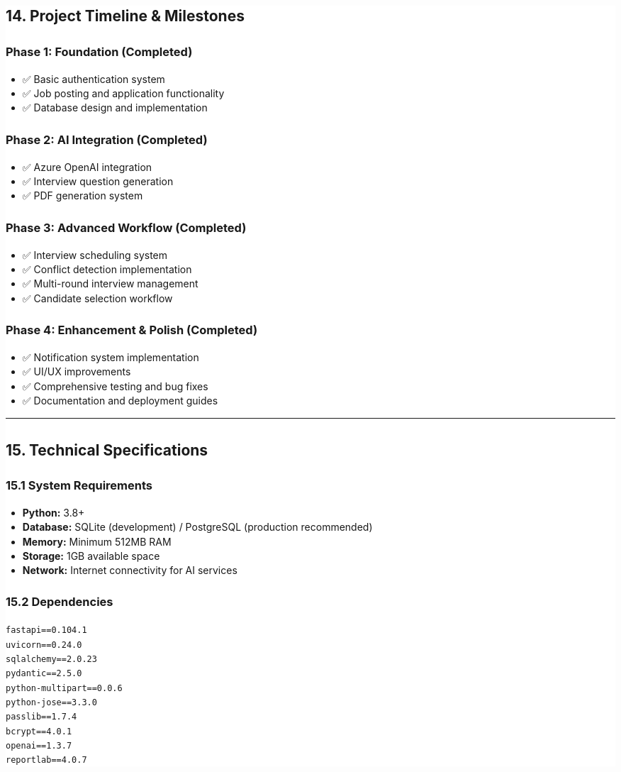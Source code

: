 
## **14. Project Timeline & Milestones**

### **Phase 1: Foundation (Completed)**
- ✅ Basic authentication system
- ✅ Job posting and application functionality
- ✅ Database design and implementation

### **Phase 2: AI Integration (Completed)**
- ✅ Azure OpenAI integration
- ✅ Interview question generation
- ✅ PDF generation system

### **Phase 3: Advanced Workflow (Completed)**
- ✅ Interview scheduling system
- ✅ Conflict detection implementation
- ✅ Multi-round interview management
- ✅ Candidate selection workflow

### **Phase 4: Enhancement & Polish (Completed)**
- ✅ Notification system implementation
- ✅ UI/UX improvements
- ✅ Comprehensive testing and bug fixes
- ✅ Documentation and deployment guides

---

## **15. Technical Specifications**

### **15.1 System Requirements**
- **Python:** 3.8+
- **Database:** SQLite (development) / PostgreSQL (production recommended)
- **Memory:** Minimum 512MB RAM
- **Storage:** 1GB available space
- **Network:** Internet connectivity for AI services

### **15.2 Dependencies**
```
fastapi==0.104.1
uvicorn==0.24.0
sqlalchemy==2.0.23
pydantic==2.5.0
python-multipart==0.0.6
python-jose==3.3.0
passlib==1.7.4
bcrypt==4.0.1
openai==1.3.7
reportlab==4.0.7
```
